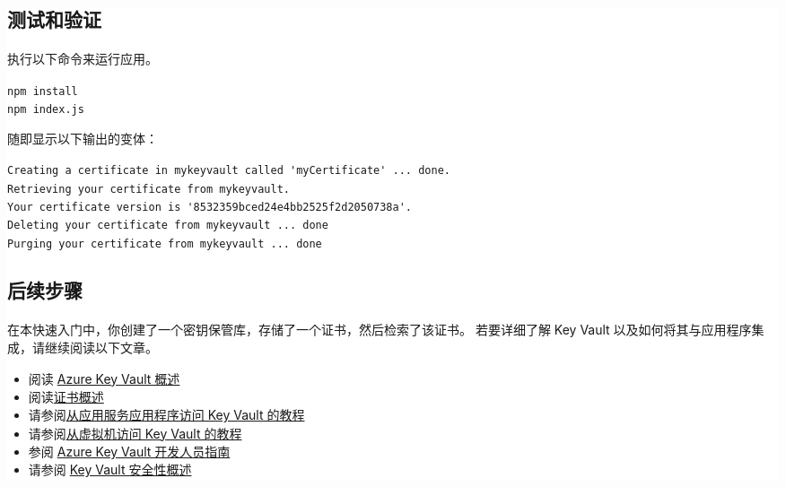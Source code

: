 ## <a name="test-and-verify"></a>测试和验证

执行以下命令来运行应用。

```azurecli
npm install
npm index.js
```

随即显示以下输出的变体：

```azurecli
Creating a certificate in mykeyvault called 'myCertificate' ... done.
Retrieving your certificate from mykeyvault.
Your certificate version is '8532359bced24e4bb2525f2d2050738a'.
Deleting your certificate from mykeyvault ... done
Purging your certificate from mykeyvault ... done 
```

## <a name="next-steps"></a>后续步骤

在本快速入门中，你创建了一个密钥保管库，存储了一个证书，然后检索了该证书。 若要详细了解 Key Vault 以及如何将其与应用程序集成，请继续阅读以下文章。

- 阅读 [Azure Key Vault 概述](../general/overview.md)
- 阅读[证书概述](about-certificates.md)
- 请参阅[从应用服务应用程序访问 Key Vault 的教程](../general/tutorial-net-create-vault-azure-web-app.md)
- 请参阅[从虚拟机访问 Key Vault 的教程](../general/tutorial-net-virtual-machine.md)
- 参阅 [Azure Key Vault 开发人员指南](../general/developers-guide.md)
- 请参阅 [Key Vault 安全性概述](../general/security-overview.md)
